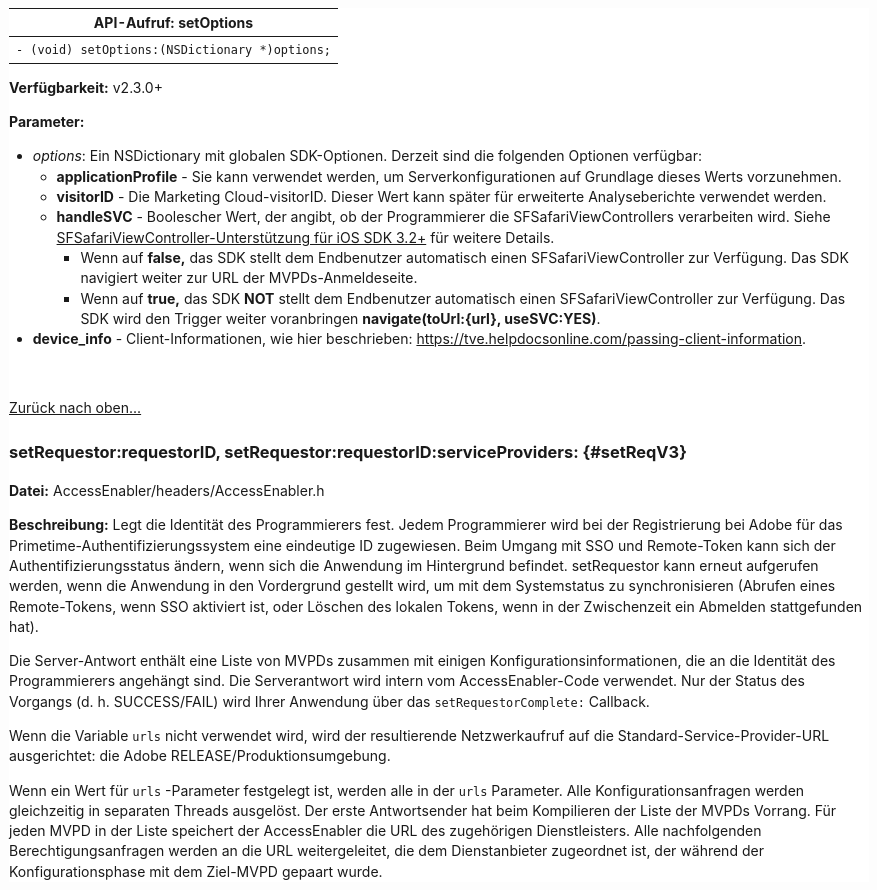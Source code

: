 | API-Aufruf: setOptions |
| --- |
| ```- (void) setOptions:(NSDictionary *)options;``` |

**Verfügbarkeit:** v2.3.0+

**Parameter:**

- *options*: Ein NSDictionary mit globalen SDK-Optionen. Derzeit sind die folgenden Optionen verfügbar:
   - **applicationProfile** - Sie kann verwendet werden, um Serverkonfigurationen auf Grundlage dieses Werts vorzunehmen.
   - **visitorID** - Die Marketing Cloud-visitorID. Dieser Wert kann später für erweiterte Analyseberichte verwendet werden.
   - **handleSVC** - Boolescher Wert, der angibt, ob der Programmierer die SFSafariViewControllers verarbeiten wird. Siehe [SFSafariViewController-Unterstützung für iOS SDK 3.2+](https://tve.helpdocsonline.com/sfsafariviewcontroller-support-on-ios-sdk-3.2) für weitere Details.
      - Wenn auf **false,** das SDK stellt dem Endbenutzer automatisch einen SFSafariViewController zur Verfügung. Das SDK navigiert weiter zur URL der MVPDs-Anmeldeseite.
      - Wenn auf **true,** das SDK **NOT** stellt dem Endbenutzer automatisch einen SFSafariViewController zur Verfügung. Das SDK wird den Trigger weiter voranbringen **navigate(toUrl:{url}, useSVC:YES)**.
- **device\_info** - Client-Informationen, wie hier beschrieben:
   <https://tve.helpdocsonline.com/passing-client-information>.

 

[Zurück nach oben...](#apis)


### setRequestor:requestorID, setRequestor:requestorID:serviceProviders: {#setReqV3}

**Datei:** AccessEnabler/headers/AccessEnabler.h

**Beschreibung:** Legt die Identität des Programmierers fest. Jedem Programmierer wird bei der Registrierung bei Adobe für das Primetime-Authentifizierungssystem eine eindeutige ID zugewiesen. Beim Umgang mit SSO und Remote-Token kann sich der Authentifizierungsstatus ändern, wenn sich die Anwendung im Hintergrund befindet. setRequestor kann erneut aufgerufen werden, wenn die Anwendung in den Vordergrund gestellt wird, um mit dem Systemstatus zu synchronisieren (Abrufen eines Remote-Tokens, wenn SSO aktiviert ist, oder Löschen des lokalen Tokens, wenn in der Zwischenzeit ein Abmelden stattgefunden hat).


Die Server-Antwort enthält eine Liste von MVPDs zusammen mit einigen Konfigurationsinformationen, die an die Identität des Programmierers angehängt sind. Die Serverantwort wird intern vom AccessEnabler-Code verwendet. Nur der Status des Vorgangs (d. h. SUCCESS/FAIL) wird Ihrer Anwendung über das `setRequestorComplete:` Callback.

Wenn die Variable `urls` nicht verwendet wird, wird der resultierende Netzwerkaufruf auf die Standard-Service-Provider-URL ausgerichtet: die Adobe RELEASE/Produktionsumgebung.


Wenn ein Wert für `urls` -Parameter festgelegt ist, werden alle in der `urls` Parameter. Alle Konfigurationsanfragen werden gleichzeitig in separaten Threads ausgelöst. Der erste Antwortsender hat beim Kompilieren der Liste der MVPDs Vorrang. Für jeden MVPD in der Liste speichert der AccessEnabler die URL des zugehörigen Dienstleisters. Alle nachfolgenden Berechtigungsanfragen werden an die URL weitergeleitet, die dem Dienstanbieter zugeordnet ist, der während der Konfigurationsphase mit dem Ziel-MVPD gepaart wurde.
